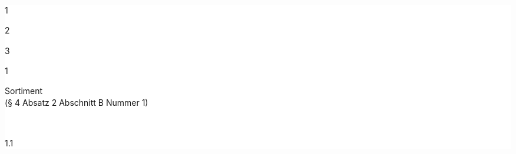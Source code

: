 <tr>

<th style="border-right: 0.5pt solid ; border-bottom: 0.5pt solid ;  font-weight:normal;" align="center" valign="middle" charoff="50">

1

</th>

<th style="border-right: 0.5pt solid ; border-bottom: 0.5pt solid ;  font-weight:normal;" align="center" valign="middle" charoff="50">

2

</th>

<th style="border-bottom: 0.5pt solid ;  font-weight:normal;" align="center" valign="middle" charoff="50">

3

</th>

</tr>

</thead>

<tbody valign="top">

<tr>

<td style="border-right: 0.5pt solid ; border-bottom: 0.5pt solid ; " align="center" valign="top" charoff="50">

1

</td>

<td style="border-right: 0.5pt solid ; border-bottom: 0.5pt solid ; " align="left" valign="top" charoff="50">

Sortiment  
(§ 4 Absatz 2 Abschnitt B Nummer 1)

</td>

<td style="border-bottom: 0.5pt solid ; " align="left" valign="top" charoff="50">

 

</td>

</tr>

<tr>

<td style="border-right: 0.5pt solid ; border-bottom: 0.5pt solid ; " align="center" valign="top" charoff="50">

1.1

</td>

<td style="border-right: 0.5pt solid ; border-bottom: 0.5pt solid ; " align="left" valign="top" charoff="50">
